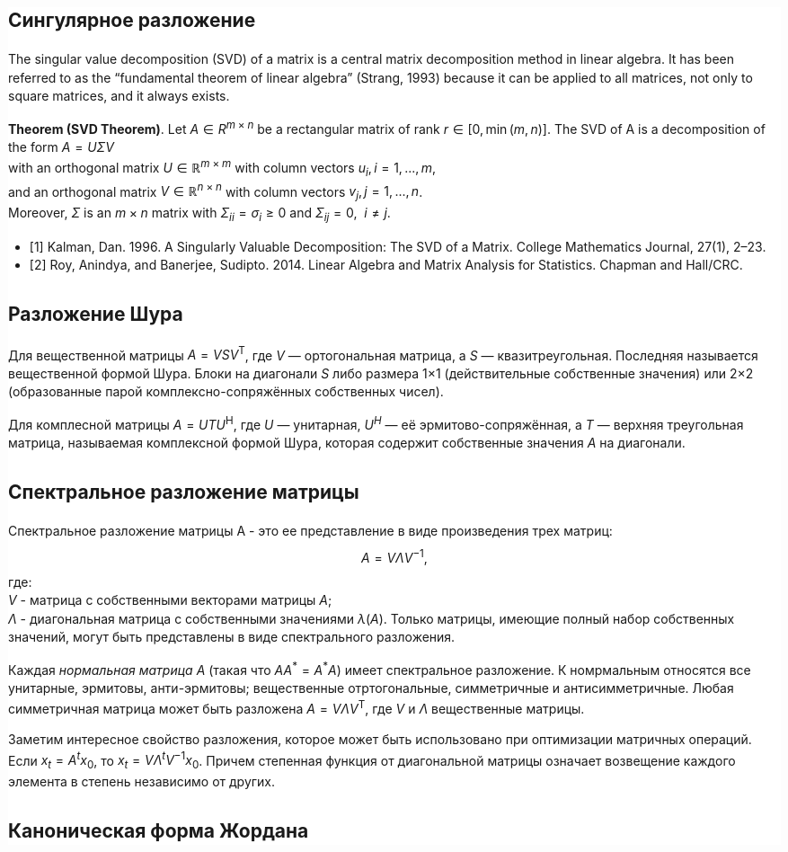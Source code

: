 ## Сингулярное разложение

The singular value decomposition (SVD) of a matrix is a central matrix
decomposition method in linear algebra. It has been referred to as the
“fundamental theorem of linear algebra” (Strang, 1993) because it can be
applied to all matrices, not only to square matrices, and it always exists.

**Theorem (SVD Theorem)**. Let $A ∈ R^{m×n}$ be a rectangular matrix of
rank $r ∈ [0, \min(m, n)]$. The SVD of A is a decomposition of the form
$A = U\Sigma V$\
with an orthogonal matrix $U ∈ \mathbb{R}^{m×m}$ with column vectors $u_i, i = 1, ... , m$,\
 and an orthogonal matrix $V ∈ \mathbb{R}^{n×n}$ with column vectors $v_j, j = 1, ... , n$.\
Moreover, $\Sigma$ is an $m × n$ matrix with $\Sigma_{ii} = σ_i \geqslant 0$ and $\Sigma_{ij} = 0, ~~i \neq j$.

* [1] Kalman, Dan. 1996. A Singularly Valuable Decomposition: The SVD of a Matrix. College Mathematics Journal, 27(1), 2–23.
* [2] Roy, Anindya, and Banerjee, Sudipto. 2014. Linear Algebra and Matrix Analysis for
Statistics. Chapman and Hall/CRC.

## Разложение Шура

Для вещественной матрицы $A=VSV^{\mathsf{T}}$,
где $V$ — ортогональная матрица, а $S$ — квазитреугольная. Последняя называется вещественной формой Шура. Блоки на диагонали 
$S$ либо размера 1×1 (действительные собственные значения) или 2×2 (образованные парой комплексно-сопряжённых собственных чисел).

Для комплесной матрицы $A=UTU^{\mathsf{H}}$, где $U$ — унитарная, $U^{H}$ — её эрмитово-сопряжённая, а $T$ — верхняя треугольная матрица, называемая комплексной формой Шура, которая содержит собственные значения $A$ на диагонали.

## Спектральное разложение матрицы

Спектральное разложение матрицы A - это ее представление в виде произведения трех матриц:
$$A = V \Lambda V^{−1},$$
где:\
$V$ - матрица с собственными векторами матрицы $A$;\
$\Lambda$ - диагональная матрица с собственными значениями $\lambda(A)$.
Только матрицы, имеющие полный набор собственных значений, могут быть представлены в виде спектрального разложения.

Каждая _нормальная матрица_ $A$ (такая что $AA^\ast = A^\ast A$) имеет спектральное разложение. К номрмальным относятся все унитарные, эрмитовы, анти-эрмитовы; вещественные отртогональные, симметричные и антисимметричные.
Любая симметричная матрица может быть разложена $A=V\Lambda V^{\mathsf{T}}$, где $V$ и $\Lambda$ вещественные матрицы.

Заметим интересное свойство разложения, которое может быть использовано при оптимизации матричных операций. Если $x_t = A^t x_0$, то $x_t = V\Lambda^t V^{-1} x_0$. Причем степенная функция от диагональной матрицы означает возвещение каждого элемента в степень независимо от других. 

## Каноническая форма Жордана
